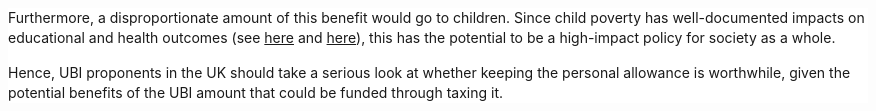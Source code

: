 Furthermore, a disproportionate amount of this benefit would go to children. Since child poverty has well-documented impacts on educational and health outcomes (see [here](https://www.jrf.org.uk/sites/default/files/jrf/migrated/files/2123.pdf) and [here](https://adc.bmj.com/content/archdischild/101/8/759.full.pdf)), this has the potential to be a high-impact policy for society as a whole.

Hence, UBI proponents in the UK should take a serious look at whether keeping the personal allowance is worthwhile, given the potential benefits of the UBI amount that could be funded through taxing it.